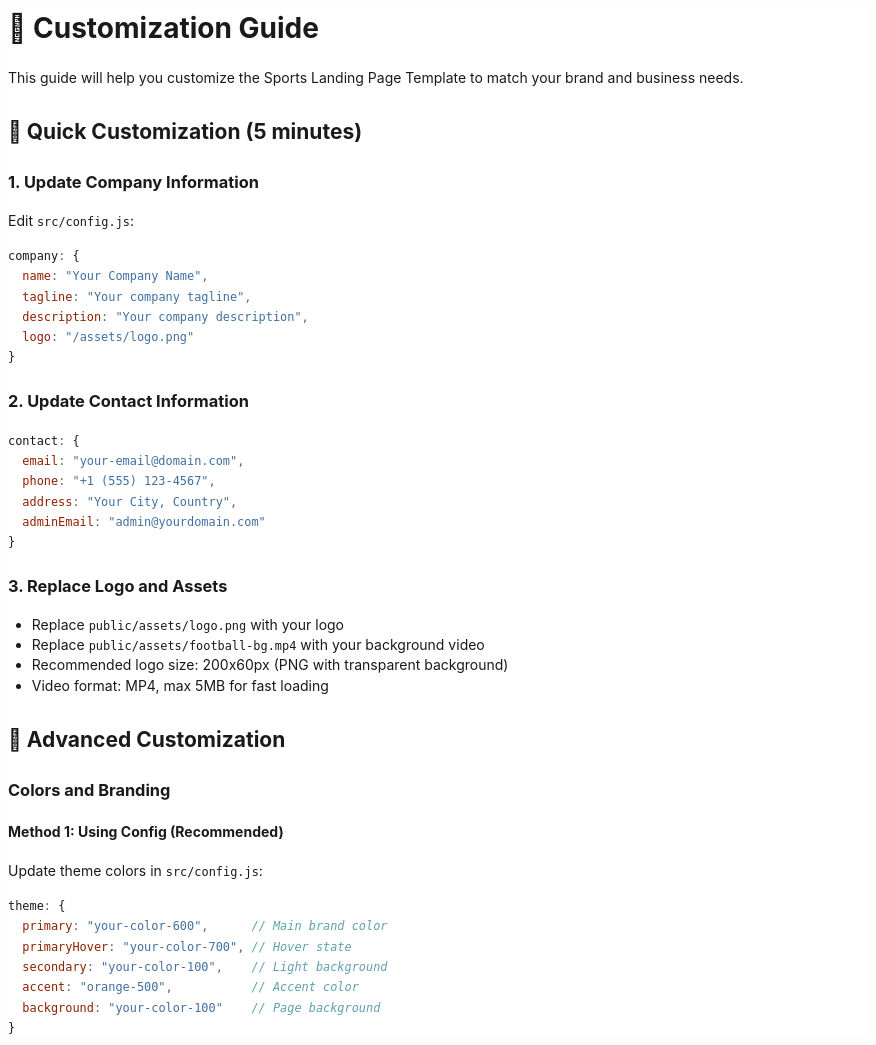 # 🎨 Customization Guide

This guide will help you customize the Sports Landing Page Template to match your brand and business needs.

## 🚀 Quick Customization (5 minutes)

### 1. Update Company Information
Edit `src/config.js`:

```javascript
company: {
  name: "Your Company Name",
  tagline: "Your company tagline",
  description: "Your company description",
  logo: "/assets/logo.png"
}
```

### 2. Update Contact Information
```javascript
contact: {
  email: "your-email@domain.com",
  phone: "+1 (555) 123-4567",
  address: "Your City, Country",
  adminEmail: "admin@yourdomain.com"
}
```

### 3. Replace Logo and Assets
- Replace `public/assets/logo.png` with your logo
- Replace `public/assets/football-bg.mp4` with your background video
- Recommended logo size: 200x60px (PNG with transparent background)
- Video format: MP4, max 5MB for fast loading

## 🎨 Advanced Customization

### Colors and Branding

#### Method 1: Using Config (Recommended)
Update theme colors in `src/config.js`:
```javascript
theme: {
  primary: "your-color-600",      // Main brand color
  primaryHover: "your-color-700", // Hover state
  secondary: "your-color-100",    // Light background
  accent: "orange-500",           // Accent color
  background: "your-color-100"    // Page background
}
```
